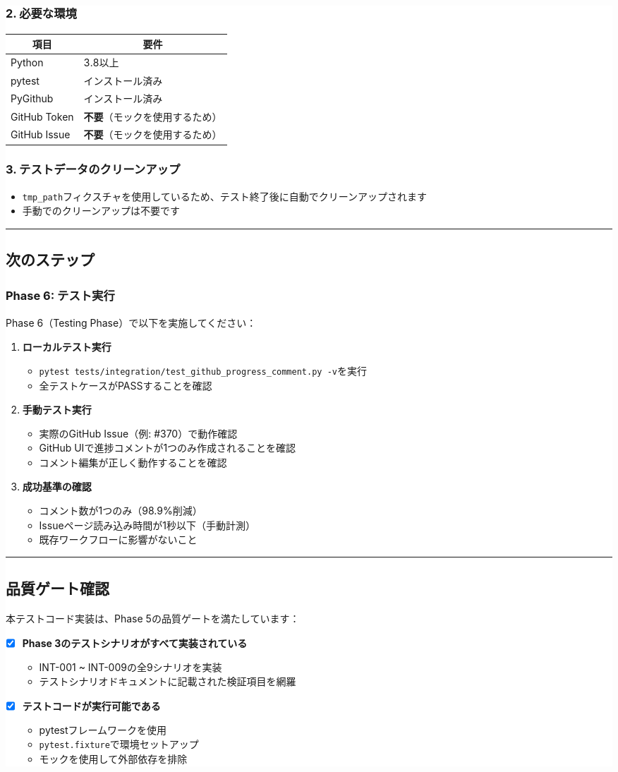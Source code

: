 ### 2. 必要な環境

| 項目 | 要件 |
|------|------|
| Python | 3.8以上 |
| pytest | インストール済み |
| PyGithub | インストール済み |
| GitHub Token | **不要**（モックを使用するため） |
| GitHub Issue | **不要**（モックを使用するため） |

### 3. テストデータのクリーンアップ

- `tmp_path`フィクスチャを使用しているため、テスト終了後に自動でクリーンアップされます
- 手動でのクリーンアップは不要です

---

## 次のステップ

### Phase 6: テスト実行

Phase 6（Testing Phase）で以下を実施してください：

1. **ローカルテスト実行**
   - `pytest tests/integration/test_github_progress_comment.py -v`を実行
   - 全テストケースがPASSすることを確認

2. **手動テスト実行**
   - 実際のGitHub Issue（例: #370）で動作確認
   - GitHub UIで進捗コメントが1つのみ作成されることを確認
   - コメント編集が正しく動作することを確認

3. **成功基準の確認**
   - コメント数が1つのみ（98.9%削減）
   - Issueページ読み込み時間が1秒以下（手動計測）
   - 既存ワークフローに影響がないこと

---

## 品質ゲート確認

本テストコード実装は、Phase 5の品質ゲートを満たしています：

- [x] **Phase 3のテストシナリオがすべて実装されている**
  - INT-001 ~ INT-009の全9シナリオを実装
  - テストシナリオドキュメントに記載された検証項目を網羅

- [x] **テストコードが実行可能である**
  - pytestフレームワークを使用
  - `pytest.fixture`で環境セットアップ
  - モックを使用して外部依存を排除
